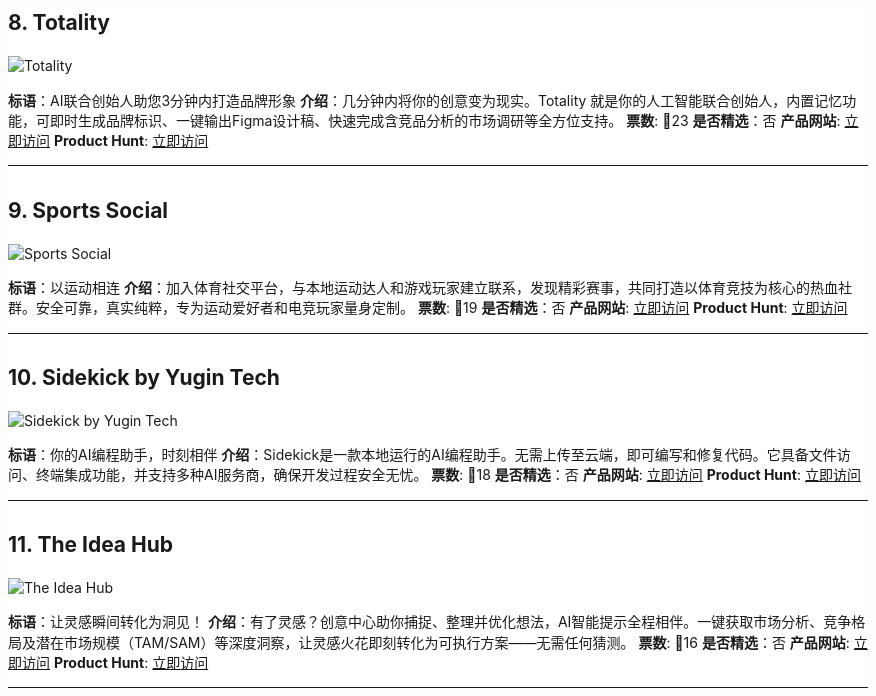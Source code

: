 
## 8. Totality
![Totality]()

**标语**：AI联合创始人助您3分钟内打造品牌形象
**介绍**：几分钟内将你的创意变为现实。Totality 就是你的人工智能联合创始人，内置记忆功能，可即时生成品牌标识、一键输出Figma设计稿、快速完成含竞品分析的市场调研等全方位支持。
**票数**: 🔺23
**是否精选**：否
**产品网站**:  <a href='https://www.producthunt.com/r/3CTSWVPHJMC4IZ?utm_source=www.chuhaix.com' target='_blank' rel='nofollow'>立即访问</a>
**Product Hunt**:  <a href='https://www.producthunt.com/products/totality-2?utm_source=www.chuhaix.com' target='_blank' rel='nofollow'>立即访问</a>

---

## 9. Sports Social
![Sports Social]()

**标语**：以运动相连
**介绍**：加入体育社交平台，与本地运动达人和游戏玩家建立联系，发现精彩赛事，共同打造以体育竞技为核心的热血社群。安全可靠，真实纯粹，专为运动爱好者和电竞玩家量身定制。
**票数**: 🔺19
**是否精选**：否
**产品网站**:  <a href='https://www.producthunt.com/r/WNUNYMKJBDHVD7?utm_source=www.chuhaix.com' target='_blank' rel='nofollow'>立即访问</a>
**Product Hunt**:  <a href='https://www.producthunt.com/products/sports-social?utm_source=www.chuhaix.com' target='_blank' rel='nofollow'>立即访问</a>

---

## 10. Sidekick by Yugin Tech
![Sidekick by Yugin Tech]()

**标语**：你的AI编程助手，时刻相伴
**介绍**：Sidekick是一款本地运行的AI编程助手。无需上传至云端，即可编写和修复代码。它具备文件访问、终端集成功能，并支持多种AI服务商，确保开发过程安全无忧。
**票数**: 🔺18
**是否精选**：否
**产品网站**:  <a href='https://www.producthunt.com/r/Z3VBJWFQ77SUIL?utm_source=www.chuhaix.com' target='_blank' rel='nofollow'>立即访问</a>
**Product Hunt**:  <a href='https://www.producthunt.com/products/sidekick-by-yugin-tech?utm_source=www.chuhaix.com' target='_blank' rel='nofollow'>立即访问</a>

---

## 11. The Idea Hub
![The Idea Hub]()

**标语**：让灵感瞬间转化为洞见！
**介绍**：有了灵感？创意中心助你捕捉、整理并优化想法，AI智能提示全程相伴。一键获取市场分析、竞争格局及潜在市场规模（TAM/SAM）等深度洞察，让灵感火花即刻转化为可执行方案——无需任何猜测。
**票数**: 🔺16
**是否精选**：否
**产品网站**:  <a href='https://www.producthunt.com/r/EDYQ3Q4KYS44MW?utm_source=www.chuhaix.com' target='_blank' rel='nofollow'>立即访问</a>
**Product Hunt**:  <a href='https://www.producthunt.com/products/the-idea-hub?utm_source=www.chuhaix.com' target='_blank' rel='nofollow'>立即访问</a>

---